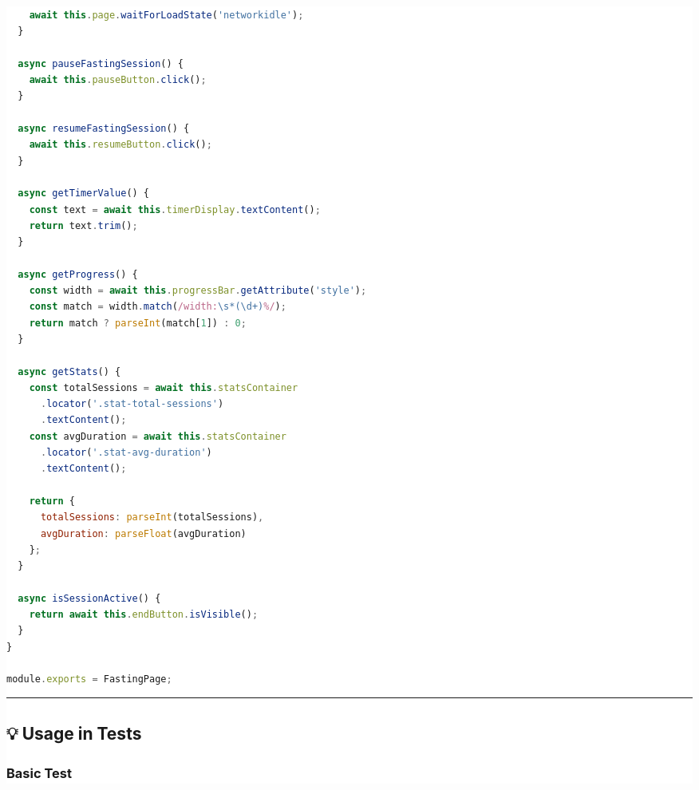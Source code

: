 ```javascript
    await this.page.waitForLoadState('networkidle');
  }
  
  async pauseFastingSession() {
    await this.pauseButton.click();
  }
  
  async resumeFastingSession() {
    await this.resumeButton.click();
  }
  
  async getTimerValue() {
    const text = await this.timerDisplay.textContent();
    return text.trim();
  }
  
  async getProgress() {
    const width = await this.progressBar.getAttribute('style');
    const match = width.match(/width:\s*(\d+)%/);
    return match ? parseInt(match[1]) : 0;
  }
  
  async getStats() {
    const totalSessions = await this.statsContainer
      .locator('.stat-total-sessions')
      .textContent();
    const avgDuration = await this.statsContainer
      .locator('.stat-avg-duration')
      .textContent();
    
    return {
      totalSessions: parseInt(totalSessions),
      avgDuration: parseFloat(avgDuration)
    };
  }
  
  async isSessionActive() {
    return await this.endButton.isVisible();
  }
}

module.exports = FastingPage;
```

---

## 💡 Usage in Tests

### Basic Test
